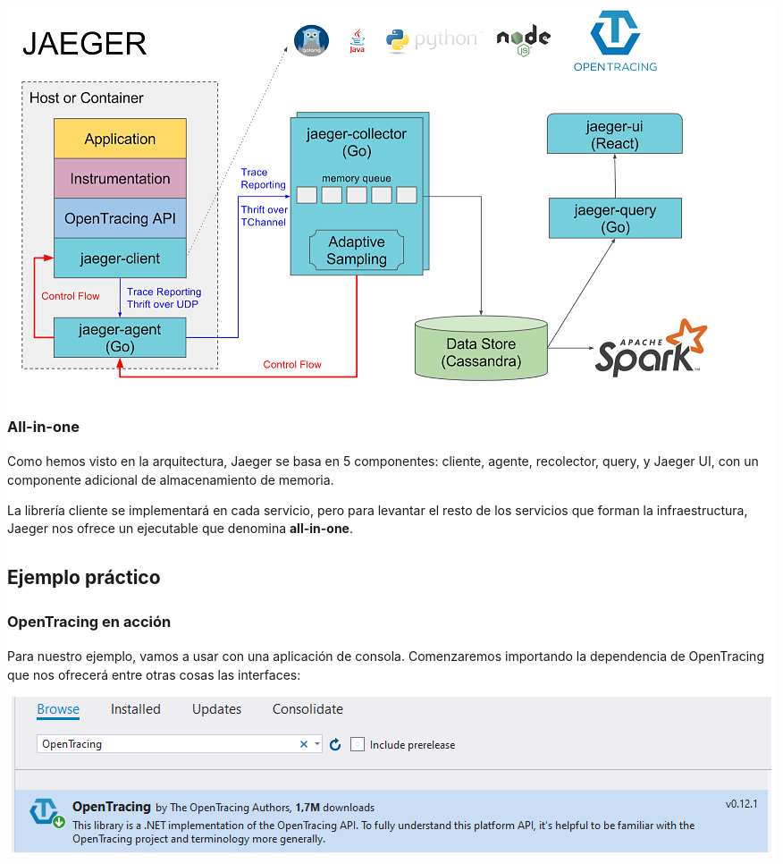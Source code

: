   <img src="/images/OpentracingJaeger/Opentracing-Jaeger-arq.png"/>
</div>

### All-in-one
Como hemos visto en la arquitectura, Jaeger se basa en 5 componentes: cliente, agente, recolector, query, y Jaeger UI, con un componente adicional de almacenamiento de memoria. 

La librería cliente se implementará en cada servicio, pero para levantar el resto de los servicios que forman la infraestructura, Jaeger nos ofrece un ejecutable que denomina <b>all-in-one</b>.

## Ejemplo práctico

### OpenTracing en acción
Para nuestro ejemplo, vamos a usar con una aplicación de consola. Comenzaremos importando la dependencia de OpenTracing que nos ofrecerá entre otras cosas las interfaces:
<div align="center">
  <img src="/images/OpentracingJaeger/OpenTracing-01.png"/>
</div>
